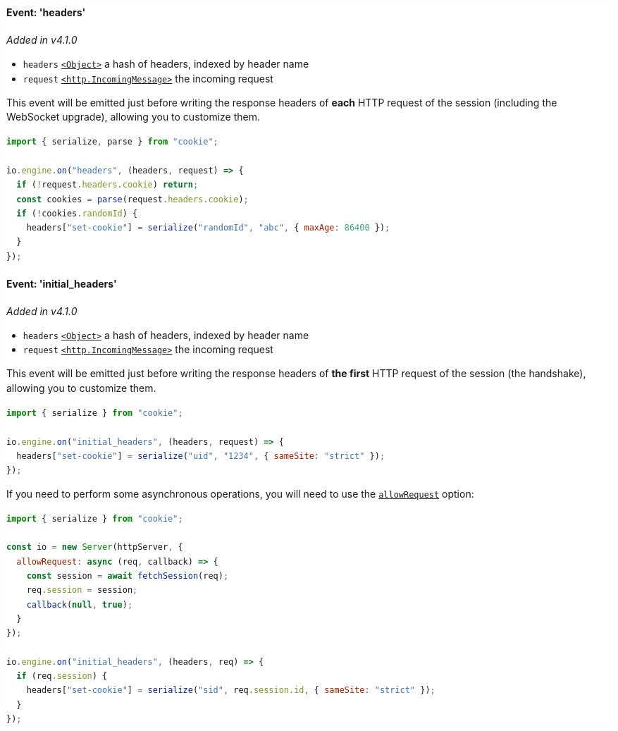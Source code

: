 #### Event: 'headers'

*Added in v4.1.0*

- `headers` [`<Object>`](https://developer.mozilla.org/en-US/docs/Web/JavaScript/Reference/Global_Objects/Object) a hash of headers, indexed by header name
- `request` [`<http.IncomingMessage>`](https://nodejs.org/docs/latest/api/http.html#http_class_http_incomingmessage) the incoming request

This event will be emitted just before writing the response headers of **each** HTTP request of the session (including the WebSocket upgrade), allowing you to customize them.

```js
import { serialize, parse } from "cookie";

io.engine.on("headers", (headers, request) => {
  if (!request.headers.cookie) return;
  const cookies = parse(request.headers.cookie);
  if (!cookies.randomId) {
    headers["set-cookie"] = serialize("randomId", "abc", { maxAge: 86400 });
  }
});
```

#### Event: 'initial_headers'

*Added in v4.1.0*

- `headers` [`<Object>`](https://developer.mozilla.org/en-US/docs/Web/JavaScript/Reference/Global_Objects/Object) a hash of headers, indexed by header name
- `request` [`<http.IncomingMessage>`](https://nodejs.org/docs/latest/api/http.html#http_class_http_incomingmessage) the incoming request

This event will be emitted just before writing the response headers of **the first** HTTP request of the session (the handshake), allowing you to customize them.

```js
import { serialize } from "cookie";

io.engine.on("initial_headers", (headers, request) => {
  headers["set-cookie"] = serialize("uid", "1234", { sameSite: "strict" });
});
```

If you need to perform some asynchronous operations, you will need to use the [`allowRequest`](./server-options.md#allowrequest) option:

```js
import { serialize } from "cookie";

const io = new Server(httpServer, {
  allowRequest: async (req, callback) => {
    const session = await fetchSession(req);
    req.session = session;
    callback(null, true);
  }
});

io.engine.on("initial_headers", (headers, req) => {
  if (req.session) {
    headers["set-cookie"] = serialize("sid", req.session.id, { sameSite: "strict" });
  }
});
```
